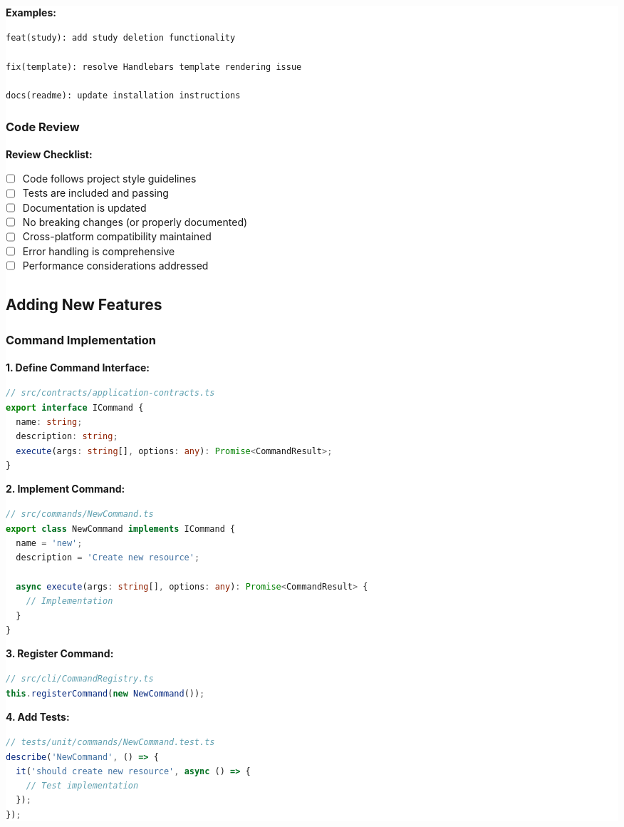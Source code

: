 **Examples:**
```
feat(study): add study deletion functionality

fix(template): resolve Handlebars template rendering issue

docs(readme): update installation instructions
```

### Code Review

**Review Checklist:**
- [ ] Code follows project style guidelines
- [ ] Tests are included and passing
- [ ] Documentation is updated
- [ ] No breaking changes (or properly documented)
- [ ] Cross-platform compatibility maintained
- [ ] Error handling is comprehensive
- [ ] Performance considerations addressed

## Adding New Features

### Command Implementation

**1. Define Command Interface:**
```typescript
// src/contracts/application-contracts.ts
export interface ICommand {
  name: string;
  description: string;
  execute(args: string[], options: any): Promise<CommandResult>;
}
```

**2. Implement Command:**
```typescript
// src/commands/NewCommand.ts
export class NewCommand implements ICommand {
  name = 'new';
  description = 'Create new resource';

  async execute(args: string[], options: any): Promise<CommandResult> {
    // Implementation
  }
}
```

**3. Register Command:**
```typescript
// src/cli/CommandRegistry.ts
this.registerCommand(new NewCommand());
```

**4. Add Tests:**
```typescript
// tests/unit/commands/NewCommand.test.ts
describe('NewCommand', () => {
  it('should create new resource', async () => {
    // Test implementation
  });
});
```
